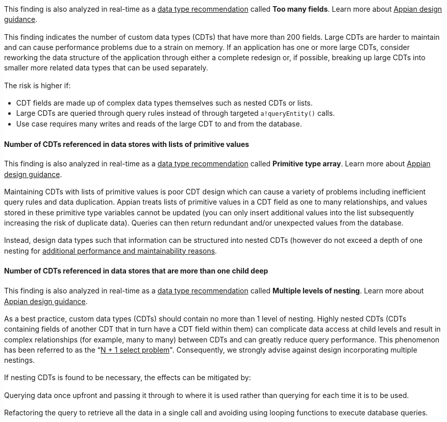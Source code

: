 This finding is also analyzed in real-time as a [data type recommendation](appian-recommendations.html#data-type-design-guidance) called **Too many fields**. Learn more about [Appian design guidance](appian-recommendations.html).

This finding indicates the number of custom data types (CDTs) that have more than 200 fields. Large CDTs are harder to maintain and can cause performance problems due to a strain on memory. If an application has one or more large CDTs, consider reworking the data structure of the application through either a complete redesign or, if possible, breaking up large CDTs into smaller more related data types that can be used separately.

The risk is higher if:

-   CDT fields are made up of complex data types themselves such as nested CDTs or lists.
-   Large CDTs are queried through query rules instead of through targeted `a!queryEntity()` calls.
-   Use case requires many writes and reads of the large CDT to and from the database.

#### Number of CDTs referenced in data stores with lists of primitive values

This finding is also analyzed in real-time as a [data type recommendation](appian-recommendations.html#data-type-design-guidance) called **Primitive type array**. Learn more about [Appian design guidance](appian-recommendations.html).

Maintaining CDTs with lists of primitive values is poor CDT design which can cause a variety of problems including inefficient query rules and data duplication. Appian treats lists of primitive values in a CDT field as one to many relationships, and values stored in these primitive type variables cannot be updated (you can only insert additional values into the list subsequently increasing the risk of duplicate data). Queries can then return redundant and/or unexpected values from the database.

Instead, design data types such that information can be structured into nested CDTs (however do not exceed a depth of one nesting for [additional performance and maintainability reasons](https://community.appian.com/w/the-appian-playbook/197/database-performance-best-practices#minimize-the-number-of-calls).

#### Number of CDTs referenced in data stores that are more than one child deep

This finding is also analyzed in real-time as a [data type recommendation](appian-recommendations.html#data-type-design-guidance) called **Multiple levels of nesting**. Learn more about [Appian design guidance](appian-recommendations.html).

As a best practice, custom data types (CDTs) should contain no more than 1 level of nesting. Highly nested CDTs (CDTs containing fields of another CDT that in turn have a CDT field within them) can complicate data access at child levels and result in complex relationships (for example, many to many) between CDTs and can greatly reduce query performance. This phenomenon has been referred to as the “[N + 1 select problem](https://community.appian.com/w/the-appian-playbook/197/database-performance-best-practices#minimize-the-number-of-calls)". Consequently, we strongly advise against design incorporating multiple nestings.

If nesting CDTs is found to be necessary, the effects can be mitigated by:

Querying data once upfront and passing it through to where it is used rather than querying for each time it is to be used.

Refactoring the query to retrieve all the data in a single call and avoiding using looping functions to execute database queries.
